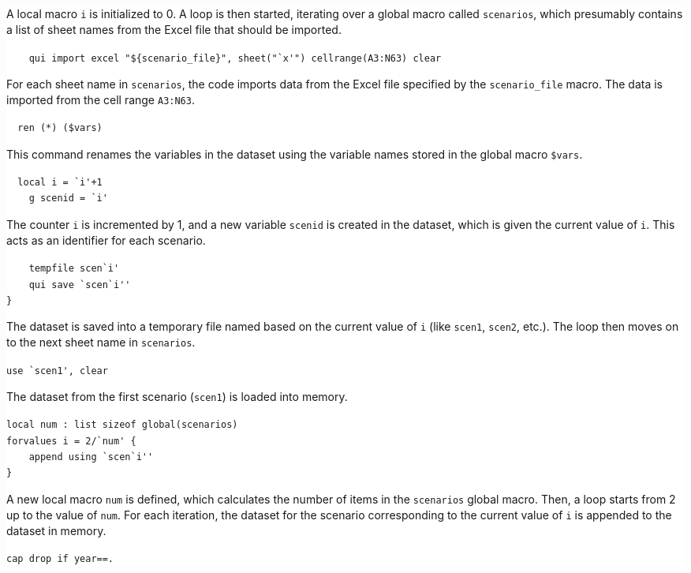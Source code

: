 A local macro `i` is initialized to 0. A loop is then started, iterating
over a global macro called `scenarios`, which presumably contains a list
of sheet names from the Excel file that should be imported.

```         
    qui import excel "${scenario_file}", sheet("`x'") cellrange(A3:N63) clear
```

For each sheet name in `scenarios`, the code imports data from the Excel
file specified by the `scenario_file` macro. The data is imported from
the cell range `A3:N63`.

```         
  ren (*) ($vars)
```

This command renames the variables in the dataset using the variable
names stored in the global macro `$vars`.

```         
  local i = `i'+1
    g scenid = `i'
```

The counter `i` is incremented by 1, and a new variable `scenid` is
created in the dataset, which is given the current value of `i`. This
acts as an identifier for each scenario.

```         
    tempfile scen`i'
    qui save `scen`i''
}
```

The dataset is saved into a temporary file named based on the current
value of `i` (like `scen1`, `scen2`, etc.). The loop then moves on to the
next sheet name in `scenarios`.

```         
use `scen1', clear
```

The dataset from the first scenario (`scen1`) is loaded into memory.

```         
local num : list sizeof global(scenarios)
forvalues i = 2/`num' {
    append using `scen`i''
}
```

A new local macro `num` is defined, which calculates the number of items
in the `scenarios` global macro. Then, a loop starts from 2 up to the
value of `num`. For each iteration, the dataset for the scenario
corresponding to the current value of `i` is appended to the dataset in
memory.

```         
cap drop if year==.
```
